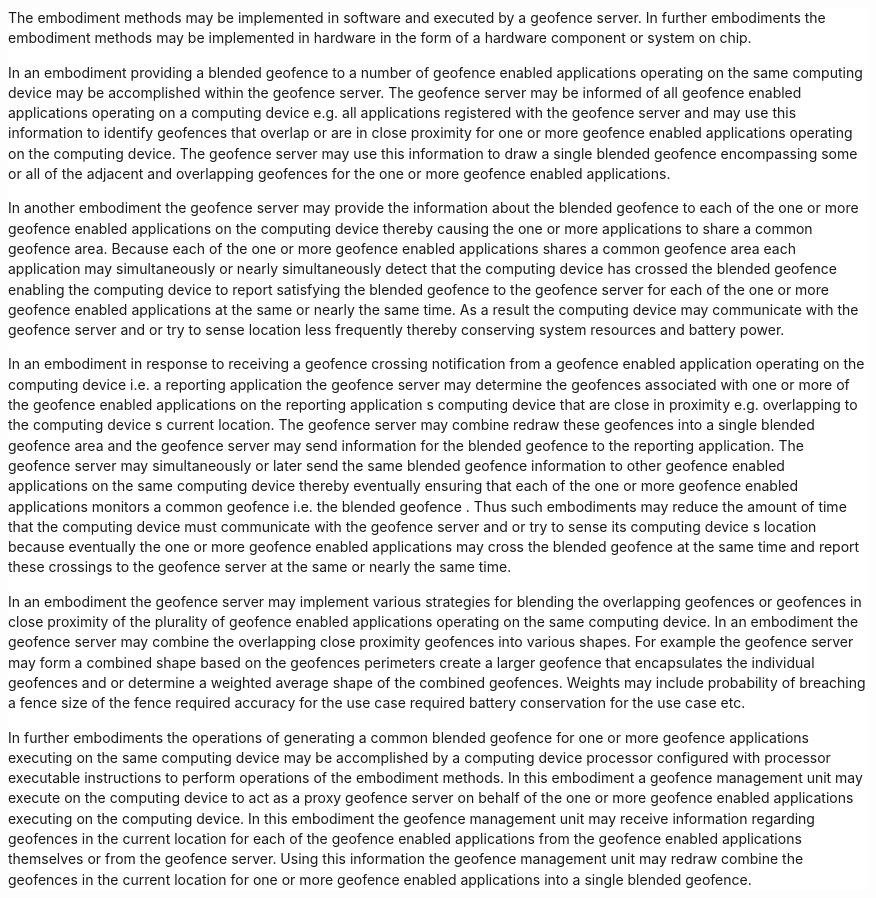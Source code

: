 The embodiment methods may be implemented in software and executed by a geofence server. In further embodiments the embodiment methods may be implemented in hardware in the form of a hardware component or system on chip.

In an embodiment providing a blended geofence to a number of geofence enabled applications operating on the same computing device may be accomplished within the geofence server. The geofence server may be informed of all geofence enabled applications operating on a computing device e.g. all applications registered with the geofence server and may use this information to identify geofences that overlap or are in close proximity for one or more geofence enabled applications operating on the computing device. The geofence server may use this information to draw a single blended geofence encompassing some or all of the adjacent and overlapping geofences for the one or more geofence enabled applications.

In another embodiment the geofence server may provide the information about the blended geofence to each of the one or more geofence enabled applications on the computing device thereby causing the one or more applications to share a common geofence area. Because each of the one or more geofence enabled applications shares a common geofence area each application may simultaneously or nearly simultaneously detect that the computing device has crossed the blended geofence enabling the computing device to report satisfying the blended geofence to the geofence server for each of the one or more geofence enabled applications at the same or nearly the same time. As a result the computing device may communicate with the geofence server and or try to sense location less frequently thereby conserving system resources and battery power.

In an embodiment in response to receiving a geofence crossing notification from a geofence enabled application operating on the computing device i.e. a reporting application the geofence server may determine the geofences associated with one or more of the geofence enabled applications on the reporting application s computing device that are close in proximity e.g. overlapping to the computing device s current location. The geofence server may combine redraw these geofences into a single blended geofence area and the geofence server may send information for the blended geofence to the reporting application. The geofence server may simultaneously or later send the same blended geofence information to other geofence enabled applications on the same computing device thereby eventually ensuring that each of the one or more geofence enabled applications monitors a common geofence i.e. the blended geofence . Thus such embodiments may reduce the amount of time that the computing device must communicate with the geofence server and or try to sense its computing device s location because eventually the one or more geofence enabled applications may cross the blended geofence at the same time and report these crossings to the geofence server at the same or nearly the same time.

In an embodiment the geofence server may implement various strategies for blending the overlapping geofences or geofences in close proximity of the plurality of geofence enabled applications operating on the same computing device. In an embodiment the geofence server may combine the overlapping close proximity geofences into various shapes. For example the geofence server may form a combined shape based on the geofences perimeters create a larger geofence that encapsulates the individual geofences and or determine a weighted average shape of the combined geofences. Weights may include probability of breaching a fence size of the fence required accuracy for the use case required battery conservation for the use case etc.

In further embodiments the operations of generating a common blended geofence for one or more geofence applications executing on the same computing device may be accomplished by a computing device processor configured with processor executable instructions to perform operations of the embodiment methods. In this embodiment a geofence management unit may execute on the computing device to act as a proxy geofence server on behalf of the one or more geofence enabled applications executing on the computing device. In this embodiment the geofence management unit may receive information regarding geofences in the current location for each of the geofence enabled applications from the geofence enabled applications themselves or from the geofence server. Using this information the geofence management unit may redraw combine the geofences in the current location for one or more geofence enabled applications into a single blended geofence.
